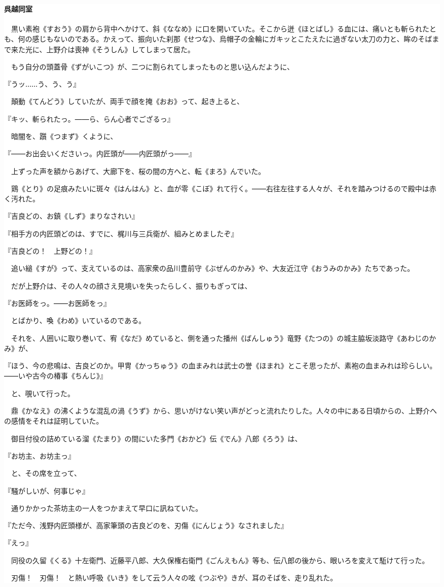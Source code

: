 

#### 呉越同室






　黒い素袍《すおう》の肩から背中へかけて、斜《ななめ》に口を開いていた。そこから迸《ほとばし》る血には、痛いとも斬られたとも、何の感じもないのである。かえって、振向いた刹那《せつな》、烏帽子の金輪にガキッとこたえたに過ぎない太刀の力と、眸のそばまで来た光に、上野介は喪神《そうしん》してしまって居た。

　もう自分の頭蓋骨《ずがいこつ》が、二つに割られてしまったものと思い込んだように、

『うッ……う、う、う』

　顛動《てんどう》していたが、両手で顔を掩《おお》って、起き上ると、

『キッ、斬られたっ。――ら、らん心者でござるっ』

　暗闇を、躓《つまず》くように、

『――お出会いくださいっ。内匠頭が――内匠頭がっ――』

　上ずった声を額からあげて、大廊下を、桜の間の方へと、転《まろ》んでいた。

　鶏《とり》の足痕みたいに斑々《はんはん》と、血が零《こぼ》れて行く。――右往左往する人々が、それを踏みつけるので殿中は赤く汚れた。

『吉良どの、お鎮《しず》まりなされい』

『相手方の内匠頭どのは、すでに、梶川与三兵衛が、組みとめましたぞ』

『吉良どの！　上野どの！』

　追い縋《すが》って、支えているのは、高家衆の品川豊前守《ぶぜんのかみ》や、大友近江守《おうみのかみ》たちであった。

　だが上野介は、その人々の顔さえ見境いを失ったらしく、振りもぎっては、

『お医師をっ。――お医師をっ』

　とばかり、喚《わめ》いているのである。

　それを、人囲いに取り巻いて、宥《なだ》めていると、側を通った播州《ばんしゅう》竜野《たつの》の城主脇坂淡路守《あわじのかみ》が、

『ほう、今の悲鳴は、吉良どのか。甲冑《かっちゅう》の血まみれは武士の誉《ほまれ》とこそ思ったが、素袍の血まみれは珍らしい。――いや古今の椿事《ちんじ》』

　と、覗いて行った。

　鼎《かなえ》の沸くような混乱の渦《うず》から、思いがけない笑い声がどっと流れたりした。人々の中にある日頃からの、上野介への感情をそれは証明していた。

　御目付役の詰めている溜《たまり》の間にいた多門《おかど》伝《でん》八郎《ろう》は、

『お坊主、お坊主っ』

　と、その席を立って、

『騒がしいが、何事じゃ』

　通りかかった茶坊主の一人をつかまえて早口に訊ねていた。

『ただ今、浅野内匠頭様が、高家筆頭の吉良どのを、刃傷《にんじょう》なされました』

『えっ』

　同役の久留《くる》十左衛門、近藤平八郎、大久保権右衛門《ごんえもん》等も、伝八郎の後から、眼いろを変えて駈けて行った。

　刃傷！　刃傷！　と熱い呼吸《いき》をして云う人々の呟《つぶや》きが、耳のそばを、走り乱れた。
